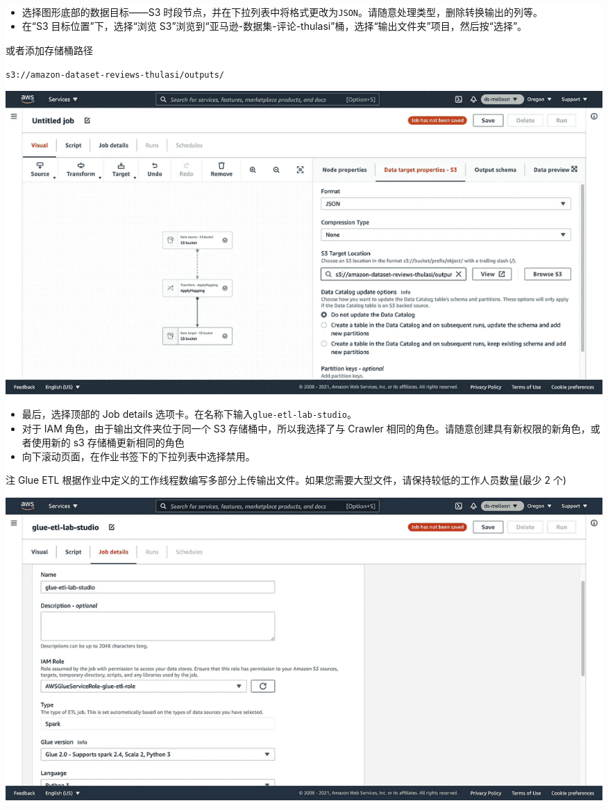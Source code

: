 *   选择图形底部的数据目标——S3 时段节点，并在下拉列表中将格式更改为`JSON`。请随意处理类型，删除转换输出的列等。
*   在“S3 目标位置”下，选择“浏览 S3”浏览到“亚马逊-数据集-评论-thulasi”桶，选择“输出文件夹”项目，然后按“选择”。

或者添加存储桶路径

`s3://amazon-dataset-reviews-thulasi/outputs/`

![](img/5f1f0418d2643311d137252bfae31f48.png)

*   最后，选择顶部的 Job details 选项卡。在名称下输入`glue-etl-lab-studio`。
*   对于 IAM 角色，由于输出文件夹位于同一个 S3 存储桶中，所以我选择了与 Crawler 相同的角色。请随意创建具有新权限的新角色，或者使用新的 s3 存储桶更新相同的角色
*   向下滚动页面，在作业书签下的下拉列表中选择禁用。

注 Glue ETL 根据作业中定义的工作线程数编写多部分上传输出文件。如果您需要大型文件，请保持较低的工作人员数量(最少 2 个)

![](img/5ff06cad67fcca67b031e507dcb04422.png)
